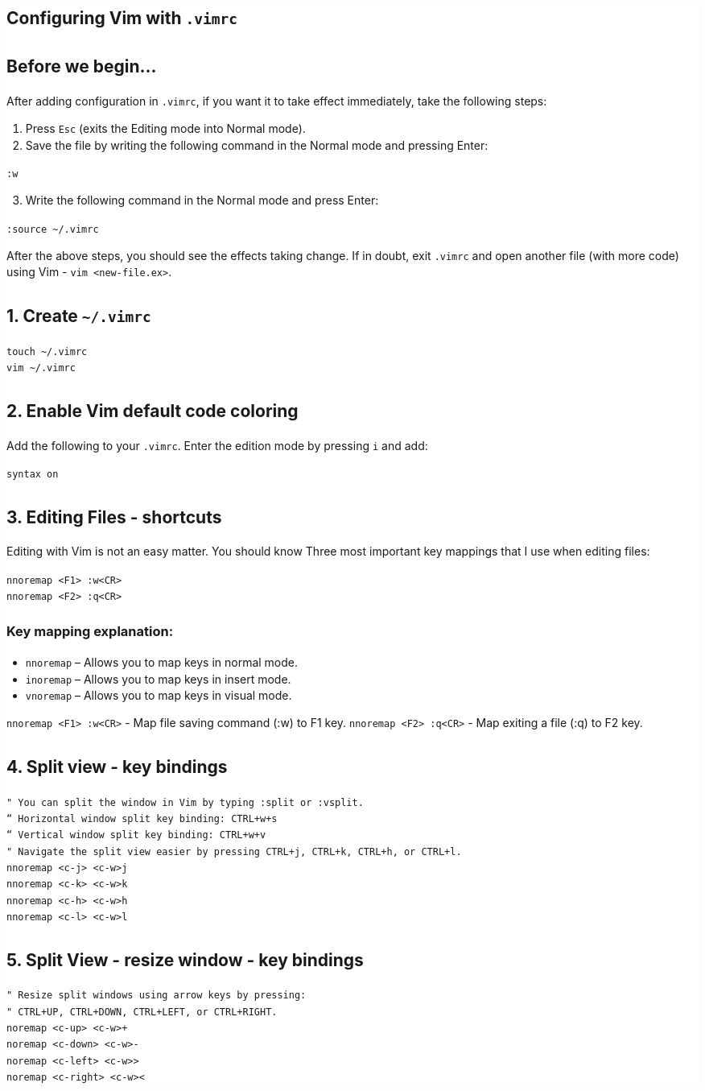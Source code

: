 ## **Configuring Vim with `.vimrc`**

## Before we begin...
After adding configuration in `.vimrc`, if you want it to take effect immediately, take the following steps:
1. Press `Esc` (exits the Editing mode into Normal mode).
2. Save the file by writing the following command in the Normal mode and pressing Enter:
```
:w
```
3. Write the following command in the Normal mode and press Enter:
```
:source ~/.vimrc
```
After the above steps, you should see the effects taking change. If in doubt, exit `.vimrc` and open another file (with more code) using Vim - `vim <new-file.ex>`.
## 1. Create `~/.vimrc`
```
touch ~/.vimrc
vim ~/.vimrc 
```
## 2. Enable Vim default code coloring
Add the following to your `.vimrc`. Enter the edition mode by pressing `i` and add:
```
syntax on
```
## 3. Editing Files - shortcuts
Editing with Vim is not an easy matter. You should know Three most important key mappings that I use when editing files:
```
nnoremap <F1> :w<CR>         
nnoremap <F2> :q<CR>
```
### Key mapping explanation: 
- `nnoremap` – Allows you to map keys in normal mode.
- `inoremap` – Allows you to map keys in insert mode.
- `vnoremap` – Allows you to map keys in visual mode.

`nnoremap <F1> :w<CR>` - Map file saving command (:w) to F1 key.
`nnoremap <F2> :q<CR>` - Map exiting a file (:q) to F2 key.
## 4. Split view - key bindings
```
" You can split the window in Vim by typing :split or :vsplit.
“ Horizontal window split key binding: CTRL+w+s
“ Vertical window split key binding: CTRL+w+v
" Navigate the split view easier by pressing CTRL+j, CTRL+k, CTRL+h, or CTRL+l.
nnoremap <c-j> <c-w>j
nnoremap <c-k> <c-w>k
nnoremap <c-h> <c-w>h
nnoremap <c-l> <c-w>l
```
## 5. Split View - resize window - key bindings
```
" Resize split windows using arrow keys by pressing:
" CTRL+UP, CTRL+DOWN, CTRL+LEFT, or CTRL+RIGHT.
noremap <c-up> <c-w>+
noremap <c-down> <c-w>-
noremap <c-left> <c-w>>
noremap <c-right> <c-w><
```